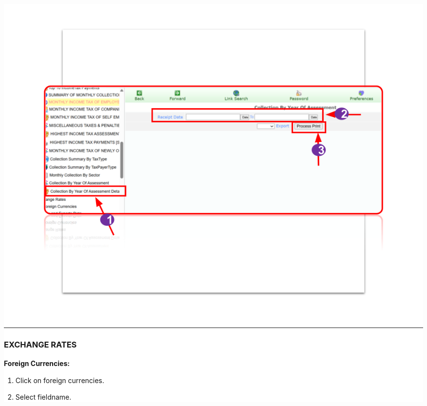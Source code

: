 ![image](/public/images/accountant/collection-by-year-of-assessment-detail.png)

---

### EXCHANGE RATES

**Foreign Currencies:**

1. Click on foreign currencies.

2. Select fieldname.

